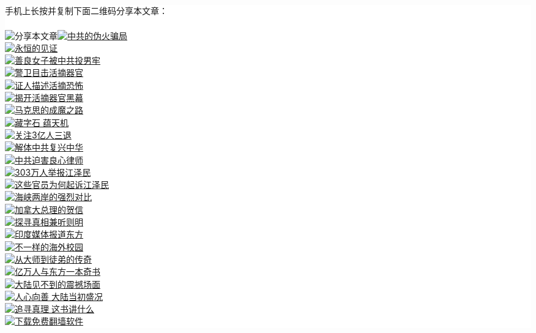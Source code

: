 ####
手机上长按并复制下面二维码分享本文章：<br><br><img src="http://www.hehaibao.com/qr/index.php?m=1&e=L&p=10&t=&d=https://github.com/asdfgt5/djy/blob/master/gb/19/4/30/n11224653.md%231" title="分享本文章"></td><td VALIGN=TOP><a href="https://github.com/asdfgt5/djy/blob/master/gb/16/1/21/n4622075.md?dfh#1" target="_blank"><img src="https://raw.githubusercontent.com/asdfgt5/djy/master/gb/300/wei-f1.jpg" title="中共的伪火骗局"  alt="中共的伪火骗局"></a><br><a href="https://github.com/asdfgt5/yh/blob/master/README.md?dfh#1" target="_blank"><img src="https://raw.githubusercontent.com/asdfgt5/djy/master/gb/300/yong-h.jpg" title="永恒的见证"  alt="永恒的见证"></a><br><a href="https://github.com/asdfgt5/djy/blob/master/gb/13/9/29/n3974789.md?dfh#1" target="_blank"><img src="https://raw.githubusercontent.com/asdfgt5/djy/master/gb/300/shang-lnz.jpg" title="善良女子被中共投男牢"  alt="善良女子被中共投男牢"></a><br><a href="https://github.com/asdfgt5/djy/blob/master/gb/16/3/16/n4663449.md?dfh#1" target="_blank"><img src="https://raw.githubusercontent.com/asdfgt5/djy/master/gb/300/huo-z3.jpg" title="警卫目击活摘器官"  alt="警卫目击活摘器官"></a><br><a href="https://github.com/asdfgt5/djy/blob/master/gb/16/8/7/n8177641.md?dfh#1" target="_blank"><img src="https://raw.githubusercontent.com/asdfgt5/djy/master/gb/300/huo-z4.jpg" title="证人描述活摘恐怖"  alt="证人描述活摘恐怖"></a><br><a href="https://github.com/asdfgt5/djy/blob/master/gb/10/4/19/n2881569.md?dfh#1" target="_blank"><img src="https://raw.githubusercontent.com/asdfgt5/djy/master/gb/300/huo-z1.jpg" title="揭开活摘器官黑幕"  alt="揭开活摘器官黑幕"></a><br><a href="https://github.com/asdfgt5/djy/blob/master/gb/10/11/7/n3077476.md?dfh#1" target="_blank"><img src="https://raw.githubusercontent.com/asdfgt5/djy/master/gb/300/ma-ks.jpg" title="马克思的成魔之路"  alt="马克思的成魔之路"></a><br><a href="https://github.com/asdfgt5/djy/blob/master/gb/14/6/9/n4173977.md?dfh#1" target="_blank"><img src="https://raw.githubusercontent.com/asdfgt5/djy/master/gb/300/chang-zs.jpg" title="藏字石 蕴天机"  alt="藏字石 蕴天机"></a><br><a href="https://github.com/asdfgt5/djy/blob/master/gb/18/5/10/n10381511.md?dfh#1" target="_blank"><img src="https://raw.githubusercontent.com/asdfgt5/djy/master/gb/300/st1.jpg" title="关注3亿人三退"  alt="关注3亿人三退"></a><br><a href="https://github.com/asdfgt5/djy/blob/master/gb/18/3/21/n10237682.md?dfh#1" target="_blank"><img src="https://raw.githubusercontent.com/asdfgt5/djy/master/gb/300/jie-t.jpg" title="解体中共复兴中华"  alt="解体中共复兴中华"></a><br><a href="https://github.com/asdfgt5/djy/blob/master/gb/9/2/9/n2422991.md?dfh#1" target="_blank"><img src="https://raw.githubusercontent.com/asdfgt5/djy/master/gb/300/gao-zs.jpg" title="中共迫害良心律师"  alt="中共迫害良心律师"></a><br><a href="https://github.com/asdfgt5/djy/blob/master/gb/18/12/9/n10900044.md?dfh#1" target="_blank"><img src="https://raw.githubusercontent.com/asdfgt5/djy/master/gb/300/sj1.jpg" title="303万人举报江泽民"  alt="303万人举报江泽民"></a><br><a href="https://github.com/asdfgt5/djy/blob/master/gb/18/8/28/n10672014.md?dfh#1" target="_blank"><img src="https://raw.githubusercontent.com/asdfgt5/djy/master/gb/300/sj2.jpg" title="这些官员为何起诉江泽民"  alt="这些官员为何起诉江泽民"></a><br><a href="https://github.com/asdfgt5/djy/blob/master/gb/8/12/18/n2367165.md?dfh#1" target="_blank"><img src="https://raw.githubusercontent.com/asdfgt5/djy/master/gb/300/liangan.jpg" title="海峡两岸的强烈对比"  alt="海峡两岸的强烈对比"></a><br><a href="https://github.com/asdfgt5/djy/blob/master/gb/15/5/5/n4427238.md?dfh#1" target="_blank"><img src="https://raw.githubusercontent.com/asdfgt5/djy/master/gb/300/jia-ndzl.jpg" title="加拿大总理的贺信"  alt="加拿大总理的贺信"></a><br><a href="https://github.com/asdfgt5/djy/blob/master/gb/11/6/17/n3289382.md?dfh#1" target="_blank">
<img src="https://raw.githubusercontent.com/asdfgt5/djy/master/gb/300/xiao-wd.jpg" title="探寻真相兼听则明"  alt="探寻真相兼听则明"></a><br><a href="https://github.com/asdfgt5/djy/blob/master/gb/18/10/27/n10812623.md?dfh#1" target="_blank"><img src="https://raw.githubusercontent.com/asdfgt5/djy/master/gb/300/yindu.jpg" title="印度媒体报道东方"  alt="印度媒体报道东方"></a><br><a href="https://github.com/asdfgt5/djy/blob/master/gb/18/6/9/n10469652.md?dfh#1" target="_blank"><img src="https://raw.githubusercontent.com/asdfgt5/djy/master/gb/300/xie-j.jpg" title="不一样的海外校园"  alt="不一样的海外校园"></a><br><a href="https://github.com/asdfgt5/djy/blob/master/gb/7/4/5/n1669415.md?dfh#1" target="_blank"><img src="https://raw.githubusercontent.com/asdfgt5/djy/master/gb/300/li-up.jpg" title="从大师到徒弟的传奇"  alt="从大师到徒弟的传奇"></a><br><a href="https://github.com/asdfgt5/djy/blob/master/gb/17/5/26/n9191512.md?dfh#1" target="_blank"><img src="https://raw.githubusercontent.com/asdfgt5/djy/master/gb/300/zfl2.jpg" title="亿万人与东方一本奇书"  alt="亿万人与东方一本奇书"></a><br><a href="https://github.com/asdfgt5/djy/blob/master/gb/13/11/27/n4020290.md?dfh#1" target="_blank"><img src="https://raw.githubusercontent.com/asdfgt5/djy/master/gb/300/zhen-h.jpg" title="大陆见不到的震撼场面"  alt="大陆见不到的震撼场面"></a><br><a href="https://github.com/asdfgt5/djy/blob/master/gb/15/7/17/n4482910.md?dfh#1" target="_blank"><img src="https://raw.githubusercontent.com/asdfgt5/djy/master/gb/300/dalu-sk.jpg" title="人心向善 大陆当初盛况"  alt="人心向善 大陆当初盛况"></a><br><a href="https://github.com/asdfgt5/djy/blob/master/gb/9/10/15/n2689419.md?dfh#1" target="_blank"><img src="https://raw.githubusercontent.com/asdfgt5/djy/master/gb/300/zfl1.jpg" title="追寻真理 这书讲什么"  alt="追寻真理 这书讲什么"></a><br><a href="https://github.com/asdfgt5/fq/blob/master/README.md?dfh#1" target="_blank"><img src="https://raw.githubusercontent.com/asdfgt5/djy/master/gb/300/fq1.jpg" title="下载免费翻墙软件"  alt="下载免费翻墙软件"></a><br></td></tr></table>
